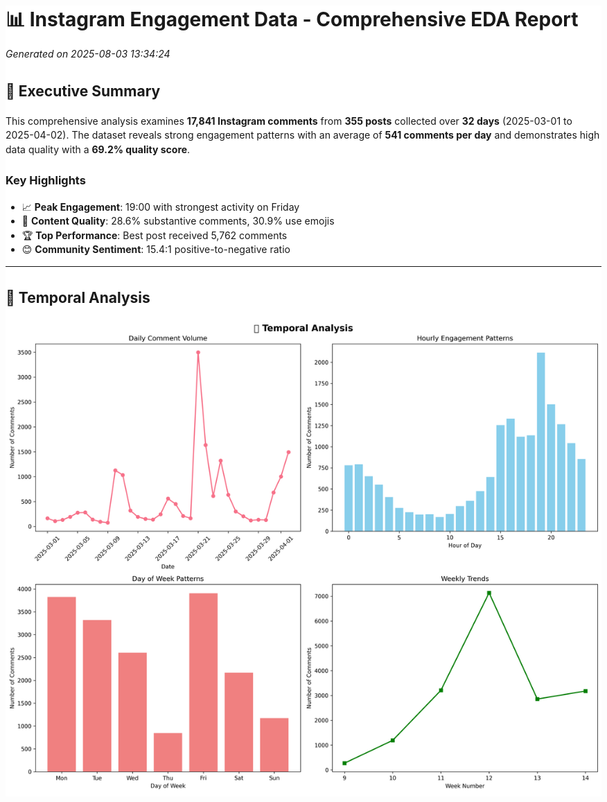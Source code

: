 # 📊 Instagram Engagement Data - Comprehensive EDA Report

*Generated on 2025-08-03 13:34:24*

## 🎯 Executive Summary

This comprehensive analysis examines **17,841 Instagram comments** from **355 posts** collected over **32 days** (2025-03-01 to 2025-04-02). The dataset reveals strong engagement patterns with an average of **541 comments per day** and demonstrates high data quality with a **69.2% quality score**.

### Key Highlights
- 📈 **Peak Engagement**: 19:00 with strongest activity on Friday
- 💬 **Content Quality**: 28.6% substantive comments, 30.9% use emojis
- 🏆 **Top Performance**: Best post received 5,762 comments
- 😊 **Community Sentiment**: 15.4:1 positive-to-negative ratio

---

## 📅 Temporal Analysis

![Temporal Analysis](images/temporal_analysis.png)
